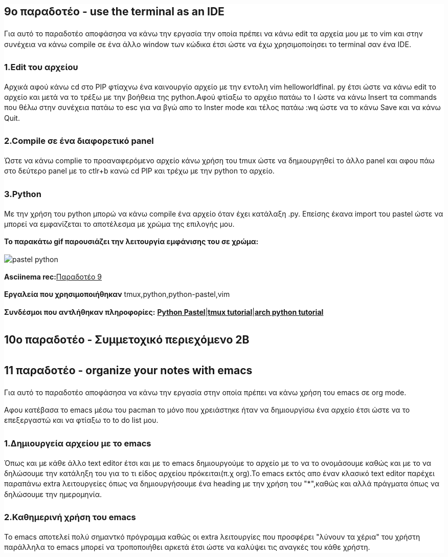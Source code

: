 
## **9ο παραδοτέο - use the terminal as an IDE**
Για αυτό το παραδοτέο αποφάσησα να κάνω την εργασία την οποία πρέπει να κάνω edit τα αρχεία μου με το vim και στην συνέχεια να κάνω compile σε ένα άλλο window των κώδικα έτσι ώστε να έχω χρησιμοποίησει το terminal σαν ένα IDE.

### **1.Εdit του αρχείου**
Αρχικά αφού κάνω cd στο PIP φτίαχνω ένα καινουργίο αρχείο με την εντολη vim helloworldfinal. py έτσι ώστε να κάνω edit το αρχείο και μετά να το τρέξω με την βοήθεια της python.Αφού φτίαξω το αρχέιο πατάω το I ώστε να κάνω Insert τα commands που θέλω στην συνέχεια πατάω το esc για να βγώ απο το Inster mode και τέλος πατάω :wq ώστε να το κάνω Save και να κάνω Quit.

### **2.Compile σε ένα διαφορετικό panel**
Ώστε να κάνω complie το προαναφερόμενο αρχείο κάνω χρήση του  tmux ώστε να δημιουργηθεί το άλλο panel και αφου πάω στο δεύτερο panel με το ctlr+b κανώ cd PIP και τρέχω με την python το αρχείο.

### **3.Python**
Με την χρήση του python μπορώ να κάνω compile ένα αρχείο όταν έχει κατάλαξη .py. Επείσης έκανα import του pastel ώστε να μπορεί να εμφανίζεται το αποτέλεσμα με χρώμα της επιλογής μου.

**Το παρακάτω gif παρουσιάζει την λειτουργία εμφάνισης του  σε χρώμα:**

![pastel python](https://i.imgur.com/QnUSGWr.gif)

**Asciinema rec:**[Παραδοτέο 9](https://asciinema.org/a/452831)

**Εργαλεία που χρησιμοποιήθηκαν**
tmux,python,python-pastel,vim

**Συνδέσμοι που αντλήθηκαν πληροφορίες:**
**[Python Pastel](https://github.com/sdispater/pastel)**|**[tmux tutorial](https://www.youtube.com/watch?v=Yl7NFenTgIo)**|**[arch python tutorial](https://www.youtube.com/watch?v=Mcv5TaSAQWY)**

## **10ο παραδοτέο - Συμμετοχικό περιεχόμενο 2Β**

## **11 παραδοτέο - organize your notes with emacs**

Για αυτό το παραδοτέο αποφάσησα να κάνω την εργασία στην οποία πρέπει να κάνω χρήση του emacs σε org mode.

 Αφου κατέβασα το emacs μέσω του pacman το μόνο που χρειάστηκε ήταν να δημιουργίσω ένα αρχείο έτσι ώστε να το επεξεργαστώ και να φτίαξω το to do list μου.


 ### **1.Δημιουργεία αρχείου με το emacs**
Όπως και με κάθε άλλο text editor έτσι και με το emacs δημιουργούμε το αρχείο με το να το ονομάσουμε καθώς και με το να δηλώσουμε την κατάληξη του για το τι είδος αρχείου πρόκειται(π.χ org).Το emacs εκτός απο έναν κλασικό text editor παρέχει παραπάνω extra λειτουργείες όπως να δημιουργήσουμε ένα heading με την χρήση του "*",καθώς και αλλά πράγματα όπως να δηλώσουμε την ημερομηνία.

 ### **2.Καθημερινή χρήση του emacs**
To emacs αποτελεί πολύ σημαντκό πρόγραμμα καθώς οι extra λειτουργίες που προσφέρει "λύνουν τα χέρια" του χρήστη παράλληλα το emacs μπορεί να τροποποιήθει αρκετά έτσι ώστε να καλύψει τις αναγκές του κάθε χρήστη.
